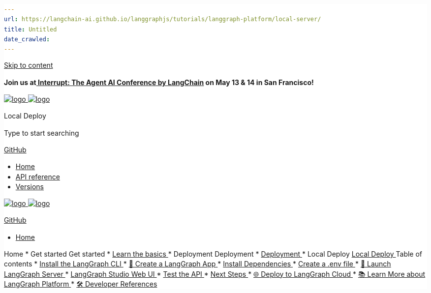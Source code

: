 ```yaml
---
url: https://langchain-ai.github.io/langgraphjs/tutorials/langgraph-platform/local-server/
title: Untitled
date_crawled: 
---
```


[ Skip to content ](https://langchain-ai.github.io/langgraphjs/tutorials/langgraph-platform/local-server/#quickstart-launch-local-langgraph-server)

**Join us at[ Interrupt: The Agent AI Conference by LangChain](https://interrupt.langchain.com/) on May 13 & 14 in San Francisco!**

[ ![logo](https://langchain-ai.github.io/langgraphjs/static/wordmark_dark.svg) ![logo](https://langchain-ai.github.io/langgraphjs/static/wordmark_light.svg) ](https://langchain-ai.github.io/langgraphjs/)

Local Deploy 

[ ](https://langchain-ai.github.io/langgraphjs/tutorials/langgraph-platform/local-server/?q= "Share")

Type to start searching

[ GitHub  ](https://github.com/langchain-ai/langgraphjs "Go to repository")

  * [ Home ](https://langchain-ai.github.io/langgraphjs/)
  * [ API reference ](https://langchain-ai.github.io/langgraphjs/reference/)
  * [ Versions ](https://langchain-ai.github.io/langgraphjs/versions/)



[ ![logo](https://langchain-ai.github.io/langgraphjs/static/wordmark_dark.svg) ![logo](https://langchain-ai.github.io/langgraphjs/static/wordmark_light.svg) ](https://langchain-ai.github.io/langgraphjs/)

[ GitHub  ](https://github.com/langchain-ai/langgraphjs "Go to repository")

  * [ Home  ](https://langchain-ai.github.io/langgraphjs/)

Home 
    * Get started  Get started 
      * [ Learn the basics  ](https://langchain-ai.github.io/langgraphjs/tutorials/quickstart/)
      * Deployment  Deployment 
        * [ Deployment  ](https://langchain-ai.github.io/langgraphjs/tutorials/deployment/)
        * Local Deploy  [ Local Deploy  ](https://langchain-ai.github.io/langgraphjs/tutorials/langgraph-platform/local-server/) Table of contents 
          * [ Install the LangGraph CLI  ](https://langchain-ai.github.io/langgraphjs/tutorials/langgraph-platform/local-server/#install-the-langgraph-cli)
          * [ 🌱 Create a LangGraph App  ](https://langchain-ai.github.io/langgraphjs/tutorials/langgraph-platform/local-server/#create-a-langgraph-app)
          * [ Install Dependencies  ](https://langchain-ai.github.io/langgraphjs/tutorials/langgraph-platform/local-server/#install-dependencies)
          * [ Create a .env file  ](https://langchain-ai.github.io/langgraphjs/tutorials/langgraph-platform/local-server/#create-a-env-file)
          * [ 🚀 Launch LangGraph Server  ](https://langchain-ai.github.io/langgraphjs/tutorials/langgraph-platform/local-server/#launch-langgraph-server)
          * [ LangGraph Studio Web UI  ](https://langchain-ai.github.io/langgraphjs/tutorials/langgraph-platform/local-server/#langgraph-studio-web-ui)
          * [ Test the API  ](https://langchain-ai.github.io/langgraphjs/tutorials/langgraph-platform/local-server/#test-the-api)
          * [ Next Steps  ](https://langchain-ai.github.io/langgraphjs/tutorials/langgraph-platform/local-server/#next-steps)
            * [ 🌐 Deploy to LangGraph Cloud  ](https://langchain-ai.github.io/langgraphjs/tutorials/langgraph-platform/local-server/#deploy-to-langgraph-cloud)
            * [ 📚 Learn More about LangGraph Platform  ](https://langchain-ai.github.io/langgraphjs/tutorials/langgraph-platform/local-server/#learn-more-about-langgraph-platform)
            * [ 🛠️ Developer References  ](https://langchain-ai.github.io/langgraphjs/tutorials/langgraph-platform/local-server/#developer-references)